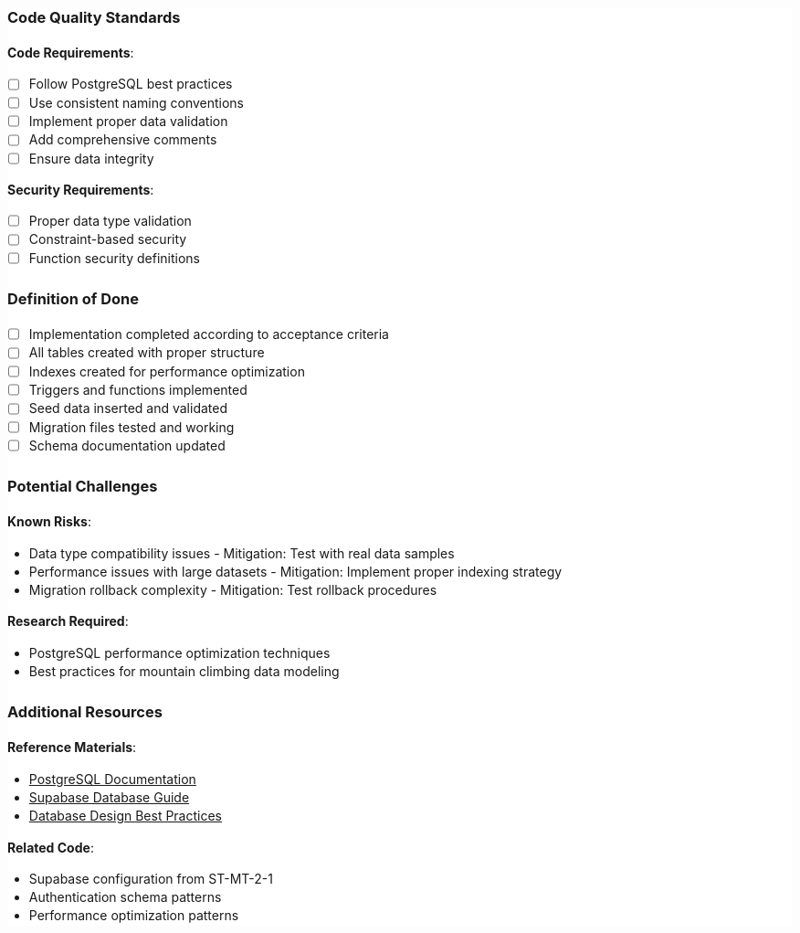### Code Quality Standards

**Code Requirements**:
- [ ] Follow PostgreSQL best practices
- [ ] Use consistent naming conventions
- [ ] Implement proper data validation
- [ ] Add comprehensive comments
- [ ] Ensure data integrity

**Security Requirements**:
- [ ] Proper data type validation
- [ ] Constraint-based security
- [ ] Function security definitions

### Definition of Done
- [ ] Implementation completed according to acceptance criteria
- [ ] All tables created with proper structure
- [ ] Indexes created for performance optimization
- [ ] Triggers and functions implemented
- [ ] Seed data inserted and validated
- [ ] Migration files tested and working
- [ ] Schema documentation updated

### Potential Challenges
**Known Risks**:
- Data type compatibility issues - Mitigation: Test with real data samples
- Performance issues with large datasets - Mitigation: Implement proper indexing strategy
- Migration rollback complexity - Mitigation: Test rollback procedures

**Research Required**:
- PostgreSQL performance optimization techniques
- Best practices for mountain climbing data modeling

### Additional Resources
**Reference Materials**:
- [PostgreSQL Documentation](https://www.postgresql.org/docs/)
- [Supabase Database Guide](https://supabase.com/docs/guides/database)
- [Database Design Best Practices](https://supabase.com/docs/guides/database/designing-schema)

**Related Code**:
- Supabase configuration from ST-MT-2-1
- Authentication schema patterns
- Performance optimization patterns 